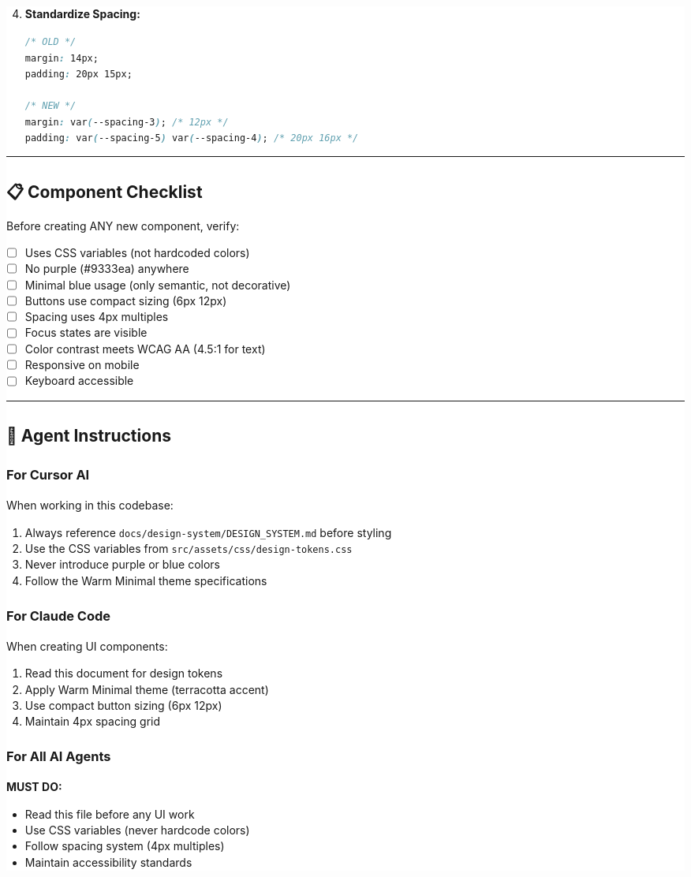 4. **Standardize Spacing:**
   ```css
   /* OLD */
   margin: 14px;
   padding: 20px 15px;

   /* NEW */
   margin: var(--spacing-3); /* 12px */
   padding: var(--spacing-5) var(--spacing-4); /* 20px 16px */
   ```

---

## 📋 Component Checklist

Before creating ANY new component, verify:

- [ ] Uses CSS variables (not hardcoded colors)
- [ ] No purple (#9333ea) anywhere
- [ ] Minimal blue usage (only semantic, not decorative)
- [ ] Buttons use compact sizing (6px 12px)
- [ ] Spacing uses 4px multiples
- [ ] Focus states are visible
- [ ] Color contrast meets WCAG AA (4.5:1 for text)
- [ ] Responsive on mobile
- [ ] Keyboard accessible

---

## 🤖 Agent Instructions

### For Cursor AI

When working in this codebase:
1. Always reference `docs/design-system/DESIGN_SYSTEM.md` before styling
2. Use the CSS variables from `src/assets/css/design-tokens.css`
3. Never introduce purple or blue colors
4. Follow the Warm Minimal theme specifications

### For Claude Code

When creating UI components:
1. Read this document for design tokens
2. Apply Warm Minimal theme (terracotta accent)
3. Use compact button sizing (6px 12px)
4. Maintain 4px spacing grid

### For All AI Agents

**MUST DO:**
- Read this file before any UI work
- Use CSS variables (never hardcode colors)
- Follow spacing system (4px multiples)
- Maintain accessibility standards
